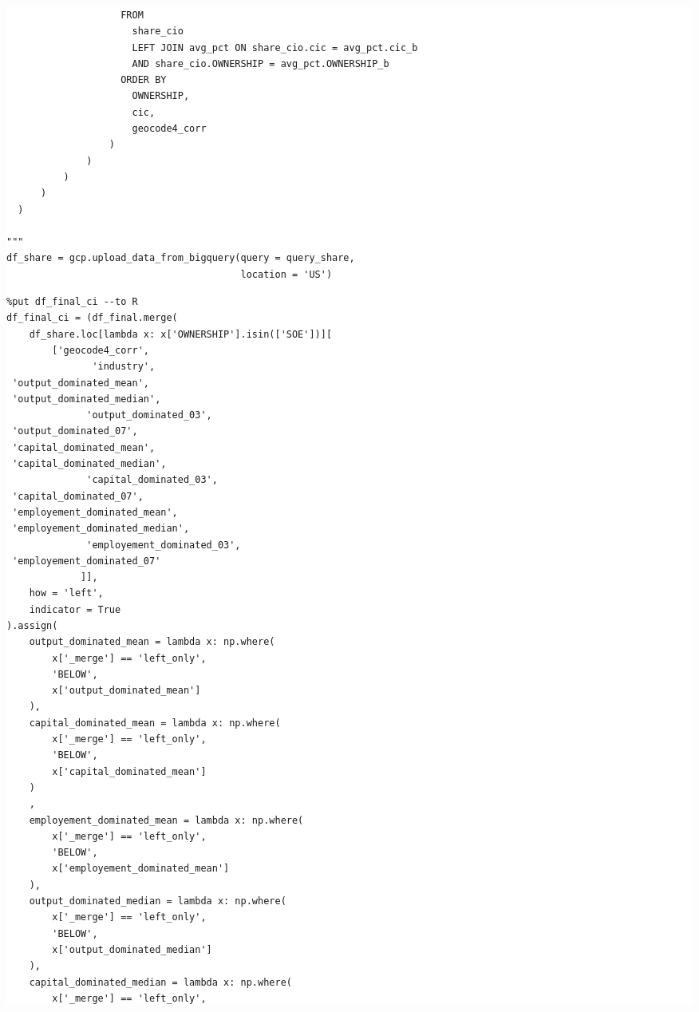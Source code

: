 ```sos kernel="SoS"
                    FROM 
                      share_cio 
                      LEFT JOIN avg_pct ON share_cio.cic = avg_pct.cic_b 
                      AND share_cio.OWNERSHIP = avg_pct.OWNERSHIP_b 
                    ORDER BY 
                      OWNERSHIP, 
                      cic, 
                      geocode4_corr
                  )
              )
          )
      )
  )

"""
df_share = gcp.upload_data_from_bigquery(query = query_share,
                                         location = 'US')
```

```sos kernel="SoS"
%put df_final_ci --to R
df_final_ci = (df_final.merge(
    df_share.loc[lambda x: x['OWNERSHIP'].isin(['SOE'])][
        ['geocode4_corr',
               'industry',
 'output_dominated_mean',
 'output_dominated_median',
              'output_dominated_03',
 'output_dominated_07',
 'capital_dominated_mean',
 'capital_dominated_median',
              'capital_dominated_03',
 'capital_dominated_07',
 'employement_dominated_mean',
 'employement_dominated_median',
              'employement_dominated_03',
 'employement_dominated_07'
             ]],
    how = 'left',
    indicator = True
).assign(
    output_dominated_mean = lambda x: np.where(
        x['_merge'] == 'left_only',
        'BELOW',
        x['output_dominated_mean']
    ),
    capital_dominated_mean = lambda x: np.where(
        x['_merge'] == 'left_only',
        'BELOW',
        x['capital_dominated_mean']
    )
    ,
    employement_dominated_mean = lambda x: np.where(
        x['_merge'] == 'left_only',
        'BELOW',
        x['employement_dominated_mean']
    ),
    output_dominated_median = lambda x: np.where(
        x['_merge'] == 'left_only',
        'BELOW',
        x['output_dominated_median']
    ),
    capital_dominated_median = lambda x: np.where(
        x['_merge'] == 'left_only',
```